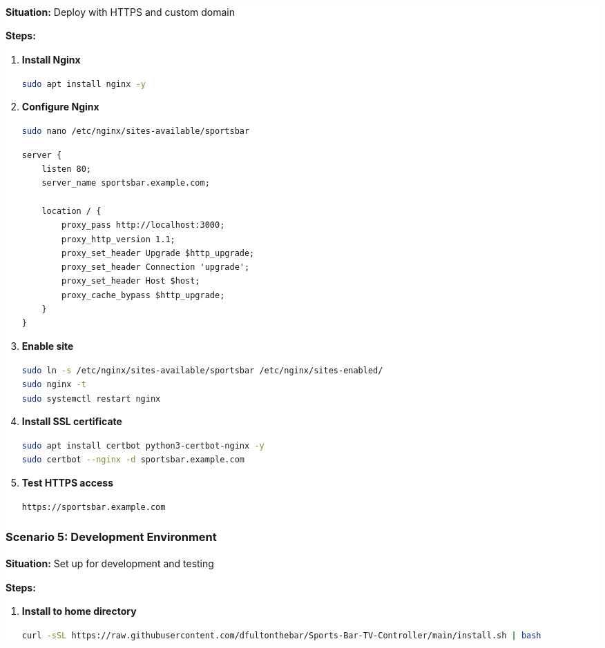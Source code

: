 **Situation:** Deploy with HTTPS and custom domain

**Steps:**

1. **Install Nginx**
   ```bash
   sudo apt install nginx -y
   ```

2. **Configure Nginx**
   ```bash
   sudo nano /etc/nginx/sites-available/sportsbar
   ```

   ```nginx
   server {
       listen 80;
       server_name sportsbar.example.com;

       location / {
           proxy_pass http://localhost:3000;
           proxy_http_version 1.1;
           proxy_set_header Upgrade $http_upgrade;
           proxy_set_header Connection 'upgrade';
           proxy_set_header Host $host;
           proxy_cache_bypass $http_upgrade;
       }
   }
   ```

3. **Enable site**
   ```bash
   sudo ln -s /etc/nginx/sites-available/sportsbar /etc/nginx/sites-enabled/
   sudo nginx -t
   sudo systemctl restart nginx
   ```

4. **Install SSL certificate**
   ```bash
   sudo apt install certbot python3-certbot-nginx -y
   sudo certbot --nginx -d sportsbar.example.com
   ```

5. **Test HTTPS access**
   ```
   https://sportsbar.example.com
   ```

### Scenario 5: Development Environment

**Situation:** Set up for development and testing

**Steps:**

1. **Install to home directory**
   ```bash
   curl -sSL https://raw.githubusercontent.com/dfultonthebar/Sports-Bar-TV-Controller/main/install.sh | bash
   ```
